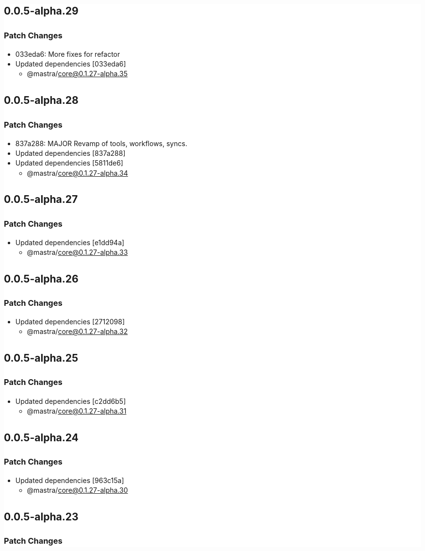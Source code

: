 ## 0.0.5-alpha.29

### Patch Changes

- 033eda6: More fixes for refactor
- Updated dependencies [033eda6]
  - @mastra/core@0.1.27-alpha.35

## 0.0.5-alpha.28

### Patch Changes

- 837a288: MAJOR Revamp of tools, workflows, syncs.
- Updated dependencies [837a288]
- Updated dependencies [5811de6]
  - @mastra/core@0.1.27-alpha.34

## 0.0.5-alpha.27

### Patch Changes

- Updated dependencies [e1dd94a]
  - @mastra/core@0.1.27-alpha.33

## 0.0.5-alpha.26

### Patch Changes

- Updated dependencies [2712098]
  - @mastra/core@0.1.27-alpha.32

## 0.0.5-alpha.25

### Patch Changes

- Updated dependencies [c2dd6b5]
  - @mastra/core@0.1.27-alpha.31

## 0.0.5-alpha.24

### Patch Changes

- Updated dependencies [963c15a]
  - @mastra/core@0.1.27-alpha.30

## 0.0.5-alpha.23

### Patch Changes
